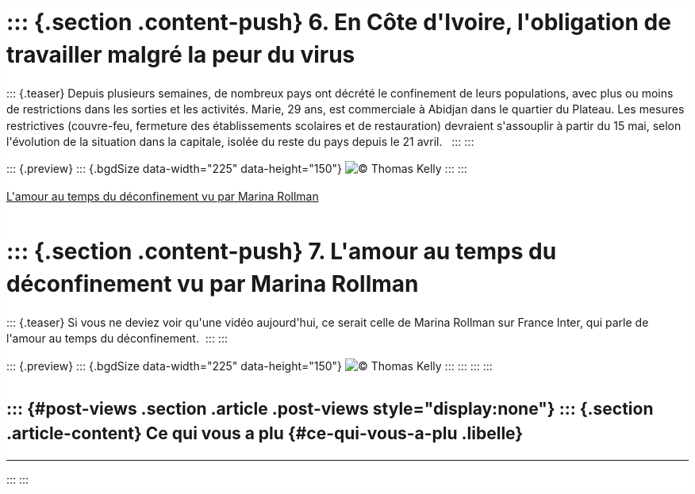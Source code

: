 ::: {.section .content-push}
6. En Côte d'Ivoire, l'obligation de travailler malgré la peur du virus
=======================================================================

::: {.teaser}
Depuis plusieurs semaines, de nombreux pays ont décrété le confinement
de leurs populations, avec plus ou moins de restrictions dans les
sorties et les activités. Marie, 29 ans, est commerciale à Abidjan dans
le quartier du Plateau. Les mesures restrictives (couvre-feu, fermeture
des établissements scolaires et de restauration) devraient s'assouplir à
partir du 15 mai, selon l'évolution de la situation dans la capitale,
isolée du reste du pays depuis le 21 avril.  
:::
:::

::: {.preview}
::: {.bgdSize data-width="225" data-height="150"}
![© Thomas
Kelly](https://cheekmagazine.fr/wp-content/uploads/2020/05/Webp.net-resizeimage-2020-05-12T095437.825-225x150.jpg)
:::
:::

[L\'amour au temps du déconfinement vu par Marina
Rollman](https://cheekmagazine.fr/societe/video-amour-deconfinement-marina-rollman/)

::: {.section .content-push}
7. L\'amour au temps du déconfinement vu par Marina Rollman
===========================================================

::: {.teaser}
Si vous ne deviez voir qu'une vidéo aujourd'hui, ce serait celle de
Marina Rollman sur France Inter, qui parle de l'amour au temps du
déconfinement. 
:::
:::

::: {.preview}
::: {.bgdSize data-width="225" data-height="150"}
![© Thomas
Kelly](https://cheekmagazine.fr/wp-content/uploads/2020/05/Webp.net-resizeimage-2020-05-12T094239.469-225x150.jpg)
:::
:::
:::
:::

::: {#post-views .section .article .post-views style="display:none"}
::: {.section .article-content}
Ce qui vous a plu {#ce-qui-vous-a-plu .libelle}
-----------------

------------------------------------------------------------------------
:::
:::
